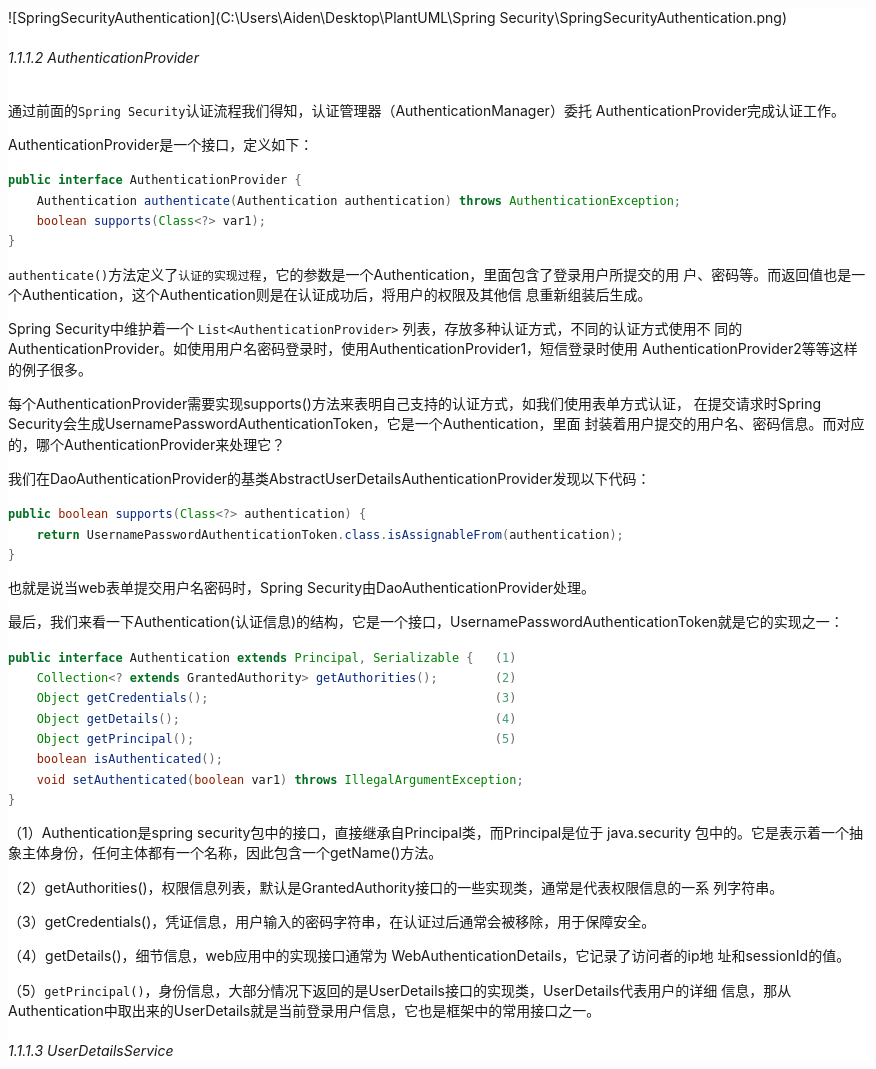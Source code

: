    ![SpringSecurityAuthentication](C:\Users\Aiden\Desktop\PlantUML\Spring Security\SpringSecurityAuthentication.png)

###### 1.1.1.2 AuthenticationProvider 

通过前面的`Spring Security`认证流程我们得知，认证管理器（AuthenticationManager）委托 AuthenticationProvider完成认证工作。 

AuthenticationProvider是一个接口，定义如下：

``` Java
public interface AuthenticationProvider { 
    Authentication authenticate(Authentication authentication) throws AuthenticationException; 
    boolean supports(Class<?> var1); 
}
```

 `authenticate()`方法定义了`认证的实现过程`，它的参数是一个Authentication，里面包含了登录用户所提交的用 户、密码等。而返回值也是一个Authentication，这个Authentication则是在认证成功后，将用户的权限及其他信 息重新组装后生成。 

Spring Security中维护着一个 `List<AuthenticationProvider>` 列表，存放多种认证方式，不同的认证方式使用不 同的AuthenticationProvider。如使用用户名密码登录时，使用AuthenticationProvider1，短信登录时使用 AuthenticationProvider2等等这样的例子很多。 

每个AuthenticationProvider需要实现supports()方法来表明自己支持的认证方式，如我们使用表单方式认证， 在提交请求时Spring Security会生成UsernamePasswordAuthenticationToken，它是一个Authentication，里面 封装着用户提交的用户名、密码信息。而对应的，哪个AuthenticationProvider来处理它？

 我们在DaoAuthenticationProvider的基类AbstractUserDetailsAuthenticationProvider发现以下代码：

``` Java
public boolean supports(Class<?> authentication) { 
    return UsernamePasswordAuthenticationToken.class.isAssignableFrom(authentication); 
}
```

 也就是说当web表单提交用户名密码时，Spring Security由DaoAuthenticationProvider处理。

最后，我们来看一下Authentication(认证信息)的结构，它是一个接口，UsernamePasswordAuthenticationToken就是它的实现之一：

```Java
public interface Authentication extends Principal, Serializable { 	(1)
	Collection<? extends GrantedAuthority> getAuthorities(); 		(2)
    Object getCredentials(); 										(3)
    Object getDetails(); 											(4)
    Object getPrincipal(); 											(5)
    boolean isAuthenticated(); 
    void setAuthenticated(boolean var1) throws IllegalArgumentException;
} 
```

（1）Authentication是spring security包中的接口，直接继承自Principal类，而Principal是位于 java.security 包中的。它是表示着一个抽象主体身份，任何主体都有一个名称，因此包含一个getName()方法。 

（2）getAuthorities()，权限信息列表，默认是GrantedAuthority接口的一些实现类，通常是代表权限信息的一系 列字符串。 

（3）getCredentials()，凭证信息，用户输入的密码字符串，在认证过后通常会被移除，用于保障安全。 

（4）getDetails()，细节信息，web应用中的实现接口通常为 WebAuthenticationDetails，它记录了访问者的ip地 址和sessionId的值。 

（5）`getPrincipal()`，身份信息，大部分情况下返回的是UserDetails接口的实现类，UserDetails代表用户的详细 信息，那从Authentication中取出来的UserDetails就是当前登录用户信息，它也是框架中的常用接口之一。

###### 1.1.1.3 UserDetailsService
